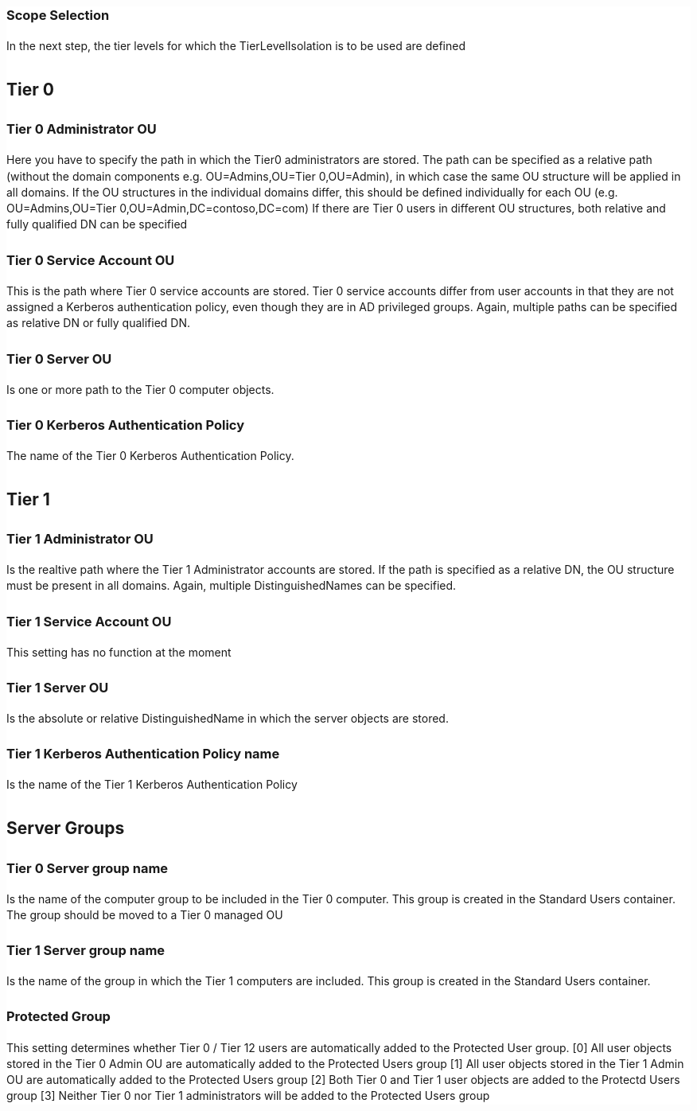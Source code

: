 ### Scope Selection
In the next step, the tier levels for which the TierLevelIsolation is to be used are defined

## Tier 0
### Tier 0 Administrator OU
Here you have to specify the path in which the Tier0 administrators are stored. The path can be specified as a relative path (without the domain components e.g. OU=Admins,OU=Tier 0,OU=Admin), in which case the same OU structure will be applied in all domains. If the OU structures in the individual domains differ, this should be defined individually for each OU (e.g. OU=Admins,OU=Tier 0,OU=Admin,DC=contoso,DC=com)
If there are Tier 0 users in different OU structures, both relative and fully qualified DN can be specified

### Tier 0 Service Account OU
This is the path where Tier 0 service accounts are stored. Tier 0 service accounts differ from user accounts in that they are not assigned a Kerberos authentication policy, even though they are in AD privileged groups. Again, multiple paths can be specified as relative DN or fully qualified DN.

### Tier 0 Server OU
Is one or more path to the Tier 0 computer objects.

### Tier 0 Kerberos Authentication Policy 
The name of the Tier 0 Kerberos Authentication Policy. 

## Tier 1
### Tier 1 Administrator OU
Is the realtive path where the Tier 1 Administrator accounts are stored. If the path is specified as a relative DN, the OU structure must be present in all domains. Again, multiple DistinguishedNames can be specified.

### Tier 1 Service Account OU
This setting has no function at the moment

### Tier 1 Server OU
Is the absolute or relative DistinguishedName in which the server objects are stored.

### Tier 1 Kerberos Authentication Policy name
Is the name of the Tier 1 Kerberos Authentication Policy

## Server Groups
### Tier 0 Server group name
Is the name of the computer group to be included in the Tier 0 computer. This group is created in the Standard Users container. The group should be moved to a Tier 0 managed OU
### Tier 1 Server group name
Is the name of the group in which the Tier 1 computers are included. This group is created in the Standard Users container. 
### Protected Group
This setting determines whether Tier 0 / Tier 12 users are automatically added to the Protected User group. 
[0] All user objects stored in the Tier 0 Admin OU are automatically added to the Protected Users group
[1] All user objects stored in the Tier 1 Admin OU are automatically added to the Protected Users group
[2] Both Tier 0 and Tier 1 user objects are added to the Protectd Users group
[3] Neither Tier 0 nor Tier 1 administrators will be added to the Protected Users group